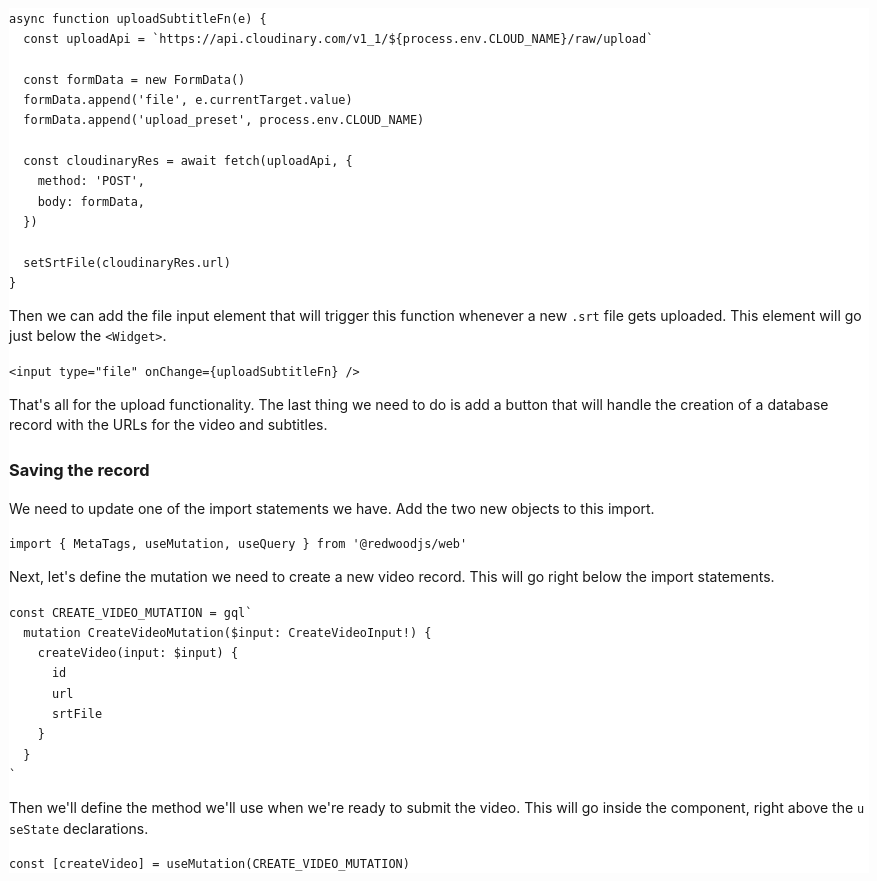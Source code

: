 ```tsx
async function uploadSubtitleFn(e) {
  const uploadApi = `https://api.cloudinary.com/v1_1/${process.env.CLOUD_NAME}/raw/upload`

  const formData = new FormData()
  formData.append('file', e.currentTarget.value)
  formData.append('upload_preset', process.env.CLOUD_NAME)

  const cloudinaryRes = await fetch(uploadApi, {
    method: 'POST',
    body: formData,
  })

  setSrtFile(cloudinaryRes.url)
}
```

Then we can add the file input element that will trigger this function whenever a new `.srt` file gets uploaded. This element will go just below the `<Widget>`.

```tsx
<input type="file" onChange={uploadSubtitleFn} />
```

That's all for the upload functionality. The last thing we need to do is add a button that will handle the creation of a database record with the URLs for the video and subtitles.

### Saving the record

We need to update one of the import statements we have. Add the two new objects to this import.

```tsx
import { MetaTags, useMutation, useQuery } from '@redwoodjs/web'
```

Next, let's define the mutation we need to create a new video record. This will go right below the import statements.

```tsx
const CREATE_VIDEO_MUTATION = gql`
  mutation CreateVideoMutation($input: CreateVideoInput!) {
    createVideo(input: $input) {
      id
      url
      srtFile
    }
  }
`
```

Then we'll define the method we'll use when we're ready to submit the video. This will go inside the component, right above the `useState` declarations.

```tsx
const [createVideo] = useMutation(CREATE_VIDEO_MUTATION)
```

